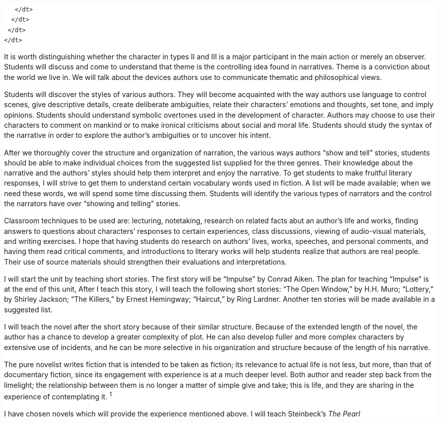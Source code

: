        </dt>
      </dt>
     </dt>
    </dt>
   </dt>
  </dl>
 </blockquote>
 It is worth distinguishing whether the character in types II and III is a major participant in the main action or merely an observer. Students will discuss and come to understand that theme is the controlling idea found in narratives. Theme is a conviction about the world we live in. We will talk about the devices authors use to communicate thematic and philosophical views.
 <p>
  Students will discover the styles of various authors. They will become acquainted with the way authors use language to control scenes, give descriptive details, create deliberate ambiguities, relate their characters’ emotions and thoughts, set tone, and imply opinions. Students should understand symbolic overtones used in the development of character. Authors may choose to use their characters to comment on mankind or to make ironical criticisms about social and moral life. Students should study the syntax of the narrative in order to explore the author’s ambiguities or to uncover his intent.
 </p>
 <p>
  After we thoroughly cover the structure and organization of narration, the various ways authors “show and tell” stories, students should be able to make individual choices from the suggested list supplied for the three genres. Their knowledge about the narrative and the authors’ styles should help them interpret and enjoy the narrative. To get students to make fruitful literary responses, I will strive to get them to understand certain vocabulary words used in fiction. A list will be made available; when we need these words, we will spend some time discussing them. Students will identify the various types of narrators and the control the narrators have over “showing and telling” stories.
 </p>
 <p>
  Classroom techniques to be used are: lecturing, notetaking, research on related facts abut an author’s life and works, finding answers to questions about characters’ responses to certain experiences, class discussions, viewing of audio-visual materials, and writing exercises. I hope that having students do research on authors’ lives, works, speeches, and personal comments, and having them read critical comments, and introductions to literary works will help students realize that authors are real people. Their use of source materials should strengthen their evaluations and interpretations.
 </p>
 <p>
  I will start the unit by teaching short stories. The first story will be “Impulse” by Conrad Aiken. The plan for teaching “Impulse” is at the end of this unit, After I teach this story, I will teach the following short stories: “The Open Window,” by H.H. Muro; “Lottery,” by Shirley Jackson; “The Killers,” by Ernest Hemingway; “Haircut,” by Ring Lardner. Another ten stories will be made available in a suggested list.
 </p>
 <p>
  I will teach the novel after the short story because of their similar structure. Because of the extended length of the novel, the author has a chance to develop a greater complexity of plot. He can also develop fuller and more complex characters by extensive use of incidents, and he can be more selective in his organization and structure because of the length of his narrative.
 </p>
 <p>
  The pure novelist writes fiction that is intended to be taken as fiction; its relevance to actual life is not less, but more, than that of documentary fiction, since its engagement with experience is at a much deeper level. Both author and reader step back from the limelight; the relationship between them is no longer a matter of simple give and take; this is life, and they are sharing in the experience of contemplating it.
  <sup>
   1
  </sup>
 </p>
 <p>
  I have chosen novels which will provide the experience mentioned above. I will teach Steinbeck’s
  <i>
   The Pearl
  </i>